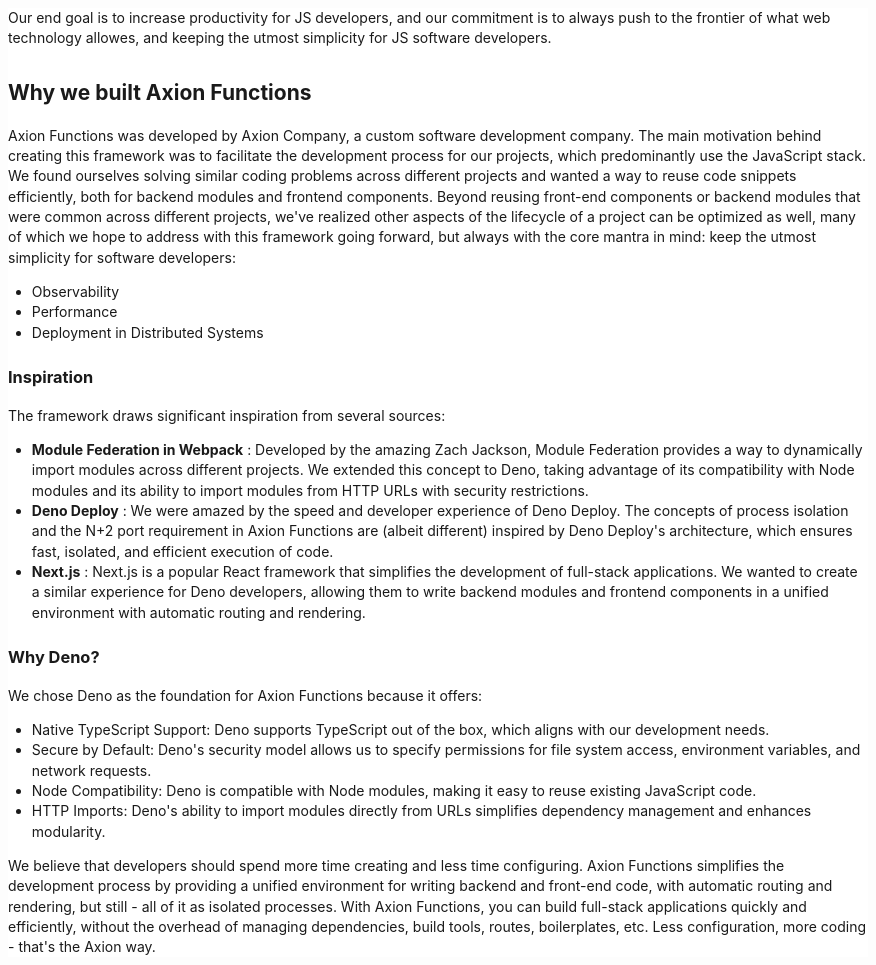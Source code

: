 Our end goal is to increase productivity for JS developers, and our commitment is to always push to the frontier of what web technology allowes, and keeping the utmost simplicity for JS software developers. 

## Why we built Axion Functions
Axion Functions was developed by Axion Company, a custom software development company. The main motivation behind creating this framework was to facilitate the development process for our projects, which predominantly use the JavaScript stack. We found ourselves solving similar coding problems across different projects and wanted a way to reuse code snippets efficiently, both for backend modules and frontend components. 
Beyond reusing front-end components or backend modules that were common across different projects, we've realized other aspects of the lifecycle of a project can be optimized as well, many of which we hope to address with this framework going forward, but always with the core mantra in mind: keep the utmost simplicity for software developers:
- Observability
- Performance
- Deployment in Distributed Systems

### Inspiration
The framework draws significant inspiration from several sources:

- **Module Federation in Webpack** : Developed by the amazing Zach Jackson, Module Federation provides a way to dynamically import modules across different projects. We extended this concept to Deno, taking advantage of its compatibility with Node modules and its ability to import modules from HTTP URLs with security restrictions.
- **Deno Deploy** : We were amazed by the speed and developer experience of Deno Deploy. The concepts of process isolation and the N+2 port requirement in Axion Functions are (albeit different) inspired by Deno Deploy's architecture, which ensures fast, isolated, and efficient execution of code.
- **Next.js** : Next.js is a popular React framework that simplifies the development of full-stack applications. We wanted to create a similar experience for Deno developers, allowing them to write backend modules and frontend components in a unified environment with automatic routing and rendering.

### Why Deno?
We chose Deno as the foundation for Axion Functions because it offers:

- Native TypeScript Support: Deno supports TypeScript out of the box, which aligns with our development needs.
- Secure by Default: Deno's security model allows us to specify permissions for file system access, environment variables, and network requests.
- Node Compatibility: Deno is compatible with Node modules, making it easy to reuse existing JavaScript code.
- HTTP Imports: Deno's ability to import modules directly from URLs simplifies dependency management and enhances modularity.

We believe that developers should spend more time creating and less time configuring. Axion Functions simplifies the development process by providing a unified environment for writing backend and front-end code, with automatic routing and rendering, but still - all of it as isolated processes. With Axion Functions, you can build full-stack applications quickly and efficiently, without the overhead of managing dependencies, build tools, routes, boilerplates, etc. Less configuration, more coding - that's the Axion way.
